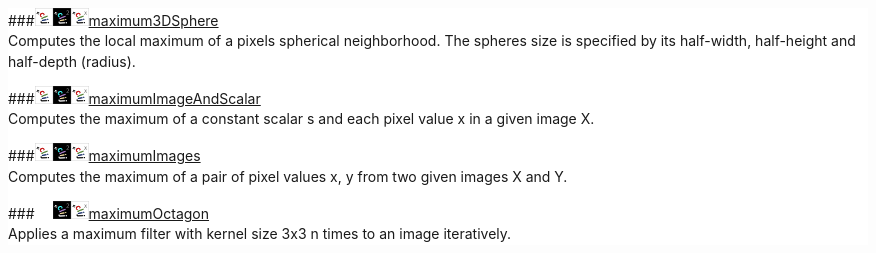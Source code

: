 ###<img src="images/mini_clij1_logo.png" width="18" height="18"/><img src="images/mini_clij2_logo.png" width="18" height="18"/><img src="images/mini_clijx_logo.png" width="18" height="18"/><a href="https://clij.github.io/clij2-docs/reference_maximum3DSphere">maximum3DSphere</a>  
Computes the local maximum of a pixels spherical neighborhood. The spheres size is specified by  its half-width, half-height and half-depth (radius).

###<img src="images/mini_clij1_logo.png" width="18" height="18"/><img src="images/mini_clij2_logo.png" width="18" height="18"/><img src="images/mini_clijx_logo.png" width="18" height="18"/><a href="https://clij.github.io/clij2-docs/reference_maximumImageAndScalar">maximumImageAndScalar</a>  
Computes the maximum of a constant scalar s and each pixel value x in a given image X.

###<img src="images/mini_clij1_logo.png" width="18" height="18"/><img src="images/mini_clij2_logo.png" width="18" height="18"/><img src="images/mini_clijx_logo.png" width="18" height="18"/><a href="https://clij.github.io/clij2-docs/reference_maximumImages">maximumImages</a>  
Computes the maximum of a pair of pixel values x, y from two given images X and Y.

###<img src="images/mini_empty_logo.png" width="18" height="18"/><img src="images/mini_clij2_logo.png" width="18" height="18"/><img src="images/mini_clijx_logo.png" width="18" height="18"/><a href="https://clij.github.io/clij2-docs/reference_maximumOctagon">maximumOctagon</a>  
Applies a maximum filter with kernel size 3x3 n times to an image iteratively. 
